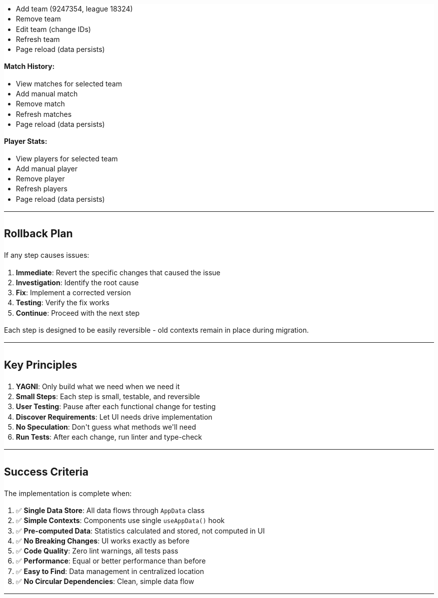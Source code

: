 - Add team (9247354, league 18324)
- Remove team
- Edit team (change IDs)
- Refresh team
- Page reload (data persists)

**Match History:**

- View matches for selected team
- Add manual match
- Remove match
- Refresh matches
- Page reload (data persists)

**Player Stats:**

- View players for selected team
- Add manual player
- Remove player
- Refresh players
- Page reload (data persists)

---

## Rollback Plan

If any step causes issues:

1. **Immediate**: Revert the specific changes that caused the issue
2. **Investigation**: Identify the root cause
3. **Fix**: Implement a corrected version
4. **Testing**: Verify the fix works
5. **Continue**: Proceed with the next step

Each step is designed to be easily reversible - old contexts remain in place during migration.

---

## Key Principles

1. **YAGNI**: Only build what we need when we need it
2. **Small Steps**: Each step is small, testable, and reversible
3. **User Testing**: Pause after each functional change for testing
4. **Discover Requirements**: Let UI needs drive implementation
5. **No Speculation**: Don't guess what methods we'll need
6. **Run Tests**: After each change, run linter and type-check

---

## Success Criteria

The implementation is complete when:

1. ✅ **Single Data Store**: All data flows through `AppData` class
2. ✅ **Simple Contexts**: Components use single `useAppData()` hook
3. ✅ **Pre-computed Data**: Statistics calculated and stored, not computed in UI
4. ✅ **No Breaking Changes**: UI works exactly as before
5. ✅ **Code Quality**: Zero lint warnings, all tests pass
6. ✅ **Performance**: Equal or better performance than before
7. ✅ **Easy to Find**: Data management in centralized location
8. ✅ **No Circular Dependencies**: Clean, simple data flow

---